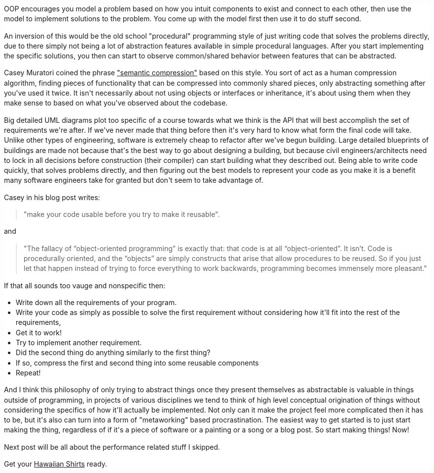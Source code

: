 OOP encourages you model a problem based on how you intuit components to exist and connect to each other, then use the model to implement solutions to the problem.
You come up with the model first then use it to do stuff second.

An inversion of this would be the old school "procedural" programming style of just writing code that solves the problems directly, due to there simply not being a lot of abstraction features available in simple procedural languages. After you start implementing the specific solutions, you then can start to observe common/shared behavior between features that can be abstracted.

Casey Muratori coined the phrase ["semantic compression"](https://caseymuratori.com/blog_0015) based on this style. You sort of act as a human compression algorithm, finding pieces of functionality that can be compressed into commonly shared pieces, only abstracting something after you've used it twice. It isn't necessarily about not using objects or interfaces or inheritance, it's about using them when they make sense to based on what you've observed about the codebase.

Big detailed UML diagrams plot too specific of a course towards what we think is the API that will best accomplish the set of requirements we're after. If we've never made that thing before then it's very hard to know what form the final code will take. Unlike other types of engineering, software is extremely cheap to refactor after we've begun building. Large detailed blueprints of buildings are made not because that's the best way to go about designing a building, but because civil engineers/architects need to lock in all decisions before construction (their compiler) can start building what they described out. Being able to write code quickly, that solves problems directly, and then figuring out the best models to represent your code as you make it is a benefit many software engineers take for granted but don't seem to take advantage of.

Casey in his blog post writes:

> "make your code usable before you try to make it reusable".

and

> "The fallacy of “object-oriented programming” is exactly that: that code is at all “object-oriented”. It isn’t. Code is procedurally oriented, and the “objects” are simply constructs that arise that allow procedures to be reused. So if you just let that happen instead of trying to force everything to work backwards, programming becomes immensely more pleasant."

If that all sounds too vauge and nonspecific then:

- Write down all the requirements of your program.
- Write your code as simply as possible to solve the first requirement without considering how it'll fit into the rest of the requirements,
- Get it to work!
- Try to implement another requirement.
- Did the second thing do anything similarly to the first thing?
- If so, compress the first and second thing into some reusable components
- Repeat!

And I think this philosophy of only trying to abstract things once they present themselves as abstractable is valuable in things outside of programming, in projects of various disciplines we tend to think of high level conceptual origination of things without considering the specifics of how it'll actually be implemented. Not only can it make the project feel more complicated then it has to be, but it's also can turn into a form of "metaworking" based procrastination. The easiest way to get started is to just start making the thing, regardless of if it's a piece of software or a painting or a song or a blog post. So start making things! Now!

Next post will be all about the performance related stuff I skipped.

Get your [Hawaiian Shirts](https://youtu.be/rX0ItVEVjHc?si=6uevKg9T4wkR4--D) ready.
